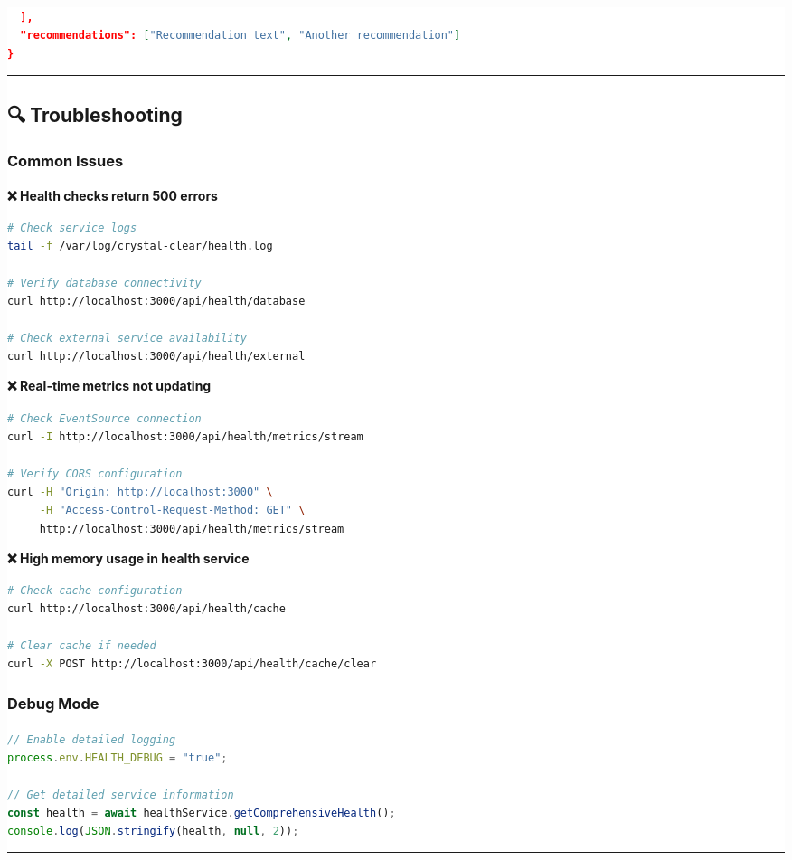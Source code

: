 ```json
  ],
  "recommendations": ["Recommendation text", "Another recommendation"]
}
```

---

## 🔍 **Troubleshooting**

### **Common Issues**

**❌ Health checks return 500 errors**

```bash
# Check service logs
tail -f /var/log/crystal-clear/health.log

# Verify database connectivity
curl http://localhost:3000/api/health/database

# Check external service availability
curl http://localhost:3000/api/health/external
```

**❌ Real-time metrics not updating**

```bash
# Check EventSource connection
curl -I http://localhost:3000/api/health/metrics/stream

# Verify CORS configuration
curl -H "Origin: http://localhost:3000" \
     -H "Access-Control-Request-Method: GET" \
     http://localhost:3000/api/health/metrics/stream
```

**❌ High memory usage in health service**

```bash
# Check cache configuration
curl http://localhost:3000/api/health/cache

# Clear cache if needed
curl -X POST http://localhost:3000/api/health/cache/clear
```

### **Debug Mode**

```typescript
// Enable detailed logging
process.env.HEALTH_DEBUG = "true";

// Get detailed service information
const health = await healthService.getComprehensiveHealth();
console.log(JSON.stringify(health, null, 2));
```

---